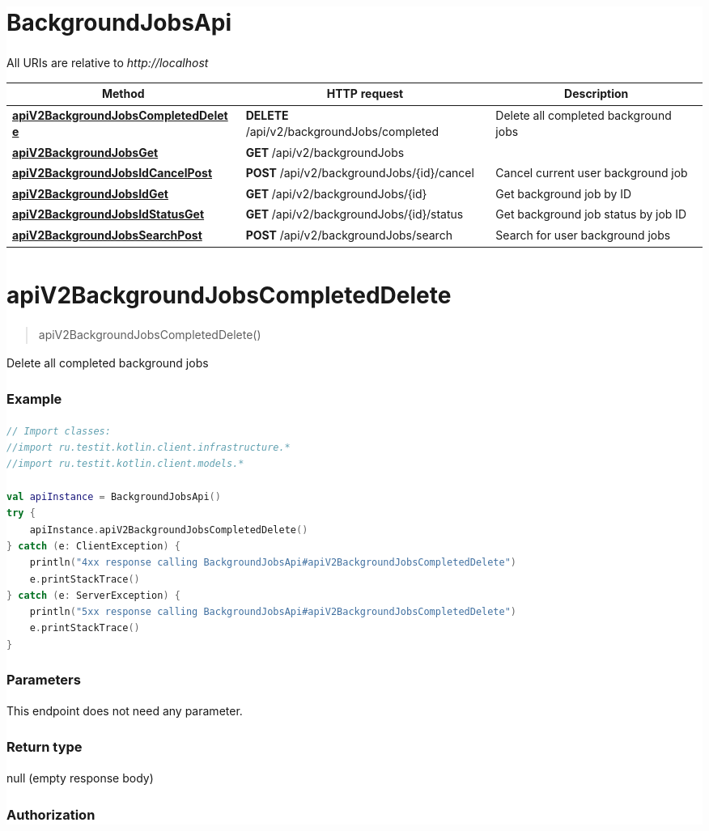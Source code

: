 # BackgroundJobsApi

All URIs are relative to *http://localhost*

| Method | HTTP request | Description |
| ------------- | ------------- | ------------- |
| [**apiV2BackgroundJobsCompletedDelete**](BackgroundJobsApi.md#apiV2BackgroundJobsCompletedDelete) | **DELETE** /api/v2/backgroundJobs/completed | Delete all completed background jobs |
| [**apiV2BackgroundJobsGet**](BackgroundJobsApi.md#apiV2BackgroundJobsGet) | **GET** /api/v2/backgroundJobs |  |
| [**apiV2BackgroundJobsIdCancelPost**](BackgroundJobsApi.md#apiV2BackgroundJobsIdCancelPost) | **POST** /api/v2/backgroundJobs/{id}/cancel | Cancel current user background job |
| [**apiV2BackgroundJobsIdGet**](BackgroundJobsApi.md#apiV2BackgroundJobsIdGet) | **GET** /api/v2/backgroundJobs/{id} | Get background job by ID |
| [**apiV2BackgroundJobsIdStatusGet**](BackgroundJobsApi.md#apiV2BackgroundJobsIdStatusGet) | **GET** /api/v2/backgroundJobs/{id}/status | Get background job status by job ID |
| [**apiV2BackgroundJobsSearchPost**](BackgroundJobsApi.md#apiV2BackgroundJobsSearchPost) | **POST** /api/v2/backgroundJobs/search | Search for user background jobs |


<a id="apiV2BackgroundJobsCompletedDelete"></a>
# **apiV2BackgroundJobsCompletedDelete**
> apiV2BackgroundJobsCompletedDelete()

Delete all completed background jobs

### Example
```kotlin
// Import classes:
//import ru.testit.kotlin.client.infrastructure.*
//import ru.testit.kotlin.client.models.*

val apiInstance = BackgroundJobsApi()
try {
    apiInstance.apiV2BackgroundJobsCompletedDelete()
} catch (e: ClientException) {
    println("4xx response calling BackgroundJobsApi#apiV2BackgroundJobsCompletedDelete")
    e.printStackTrace()
} catch (e: ServerException) {
    println("5xx response calling BackgroundJobsApi#apiV2BackgroundJobsCompletedDelete")
    e.printStackTrace()
}
```

### Parameters
This endpoint does not need any parameter.

### Return type

null (empty response body)

### Authorization

